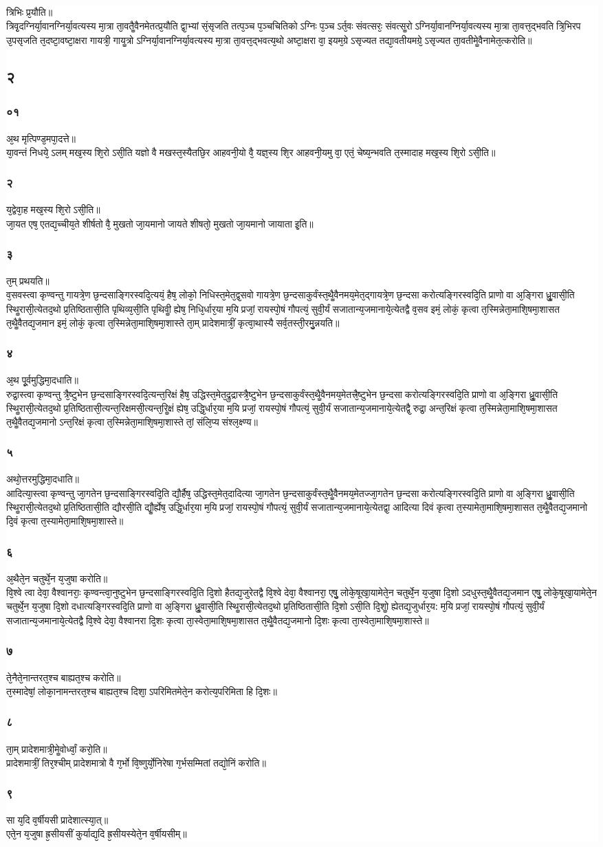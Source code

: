 त्रिभिः प्र᳘यौति॥  
त्रिवृ᳘दग्निर्या᳘वानग्निर्या᳘वत्यस्य मा᳘त्रा ता᳘वतैॗवैनमेतत्प्र᳘यौति द्वा᳘भ्यां सं᳘सृजति तत्प᳘ञ्च प᳘ञ्चचितिको ऽग्निः प᳘ञ्च ऽर्त᳘वः संवत्सरः᳘ संवत्सॗरो ऽग्निर्या᳘वानग्निर्या᳘वत्यस्य मा᳘त्रा ता᳘वत्त᳘द्भवति त्रि᳘भिरप उ᳘पसृजति त᳘दष्टा᳘वष्टा᳘क्षरा गायत्री᳘ गायॗत्रो ऽग्निर्या᳘वानग्निर्या᳘वत्यस्य मा᳘त्रा ता᳘वत्त᳘द्भवत्य᳘थो अष्टा᳘क्षरा वा᳘ इयम᳘ग्रे ऽसृज्यत तद्या᳘वतीयमग्रे᳘ ऽसृज्यत ता᳘वतीमेॗवैनामेत᳘त्करोति॥  
## २
### ०१
अ᳘थ मृत्पिण्ड᳘मपा᳘दत्ते॥  
या᳘वन्तं निधये᳘ ऽलम् मख᳘स्य शि᳘रो ऽसी᳘ति यज्ञो वै मखस्त᳘स्यैतछि᳘र आहवनी᳘यो वै᳘ यज्ञ᳘स्य शि᳘र आहवनी᳘यमु वा᳘ एतं᳘ चेष्य᳘न्भवति त᳘स्मादाह मख᳘स्य शि᳘रो ऽसी᳘ति॥  
### २
य᳘द्वेवा᳘ह मख᳘स्य शि᳘रो ऽसी᳘ति॥  
जा᳘यत एष᳘ एतद्य᳘च्चीय᳘ते शीर्षतो वै᳘ मुखतो जा᳘यमानो जायते शीषतो᳘ मुखतो जा᳘यमानो जायाता इ᳘ति॥  
### ३
त᳘म् प्रथयति॥  
व᳘सवस्त्वा कृण्वन्तु गायत्रे᳘ण छ᳘न्दसाङ्गिरस्वदि᳘त्ययं᳘ हैष᳘ लोको᳘ निधिस्त᳘मेत᳘द्व᳘सवो गायत्रे᳘ण छ᳘न्दसाकुर्वंस्त᳘थैॗवैनमय᳘मेत᳘द्गायत्रे᳘ण छ᳘न्दसा करोत्यङ्गिरस्वदि᳘ति प्राणो वा अ᳘ङ्गिरा ध्रुॗवासी᳘ति स्थिॗरासी᳘त्येतद᳘थो प्र᳘तिष्ठितासी᳘ति पृथिव्य᳘सी᳘ति पृथिवीॗ ह्येष᳘ निधि᳘र्धार᳘या म᳘यि प्रजां᳘ रायस्पो᳘षं गौपत्यं᳘ सुवी᳘र्यं सजातान्य᳘जमानाये᳘त्येतद्वै व᳘सव इमं᳘ लोकं᳘ कृत्वा त᳘स्मिन्नेता᳘माशि᳘षमा᳘शासत त᳘थैॗवैतद्य᳘जमान इमं᳘ लोकं᳘ कृत्वा त᳘स्मिन्नेता᳘माशि᳘षमा᳘शास्ते ता᳘म् प्रादेशमात्रीं᳘ कृत्वा᳘थास्यै सर्व᳘तस्ती᳘रमु᳘न्नयति॥  
### ४
अ᳘थ पू᳘र्वमुद्धिमा᳘दधाति॥  
रुद्रा᳘स्त्वा कृण्वन्तु त्रै᳘ष्टुभेन छ᳘न्दसाङ्गिरस्वदि᳘त्यन्त᳘रिक्षं हैष᳘ उद्धिस्त᳘मेत᳘द्रुद्रास्त्रै᳘ष्टुभेन छ᳘न्दसाकुर्वंस्त᳘थैॗवैनमय᳘मेतत्त्रै᳘ष्टुभेन छ᳘न्दसा करोत्यङ्गिरस्वदि᳘ति प्राणो वा अ᳘ङ्गिरा ध्रुॗवासी᳘ति स्थिॗरासी᳘त्येतद᳘थो प्र᳘तिष्ठितासी᳘त्यन्त᳘रिक्षमसी᳘त्यन्त᳘रिॗक्षं ह्येष᳘ उद्धि᳘र्धार᳘या म᳘यि प्रजां᳘ रायस्पो᳘षं गौपत्यं᳘ सुवी᳘र्यं सजातान्य᳘जमानाये᳘त्येतद्वै᳘ रुद्रा᳘ अन्त᳘रिक्षं कृत्वा त᳘स्मिन्नेता᳘माशि᳘षमा᳘शासत त᳘थैॗवैतद्य᳘जमानो ऽन्त᳘रिक्षं कृत्वा त᳘स्मिन्नेता᳘माशि᳘षमा᳘शास्ते तां᳘ संलि᳘प्य संश्ल᳘क्ष्ण्य॥  
### ५
अथो᳘त्तरमुद्धिमा᳘दधाति॥  
आदित्या᳘स्त्वा कृण्वन्तु जा᳘गतेन छ᳘न्दसाङ्गिरस्वदि᳘ति द्यौ᳘र्हैष᳘ उद्धिस्त᳘मेत᳘दादित्या जा᳘गतेन छ᳘न्दसाकुर्वंस्त᳘थैॗवैनमय᳘मेतज्जा᳘गतेन छ᳘न्दसा करोत्यङ्गिरस्वदि᳘ति प्राणो वा अ᳘ङ्गिरा ध्रुॗवासी᳘ति स्थिॗरासी᳘त्येतद᳘थो प्र᳘तिष्ठितासी᳘ति द्यौरसी᳘ति द्यौॗर्ह्येष᳘ उद्धि᳘र्धार᳘या म᳘यि प्रजां᳘ रायस्पो᳘षं गौपत्यं᳘ सुवी᳘र्यं सजातान्य᳘जमानाये᳘त्येतद्वा᳘ आदित्या दिवं कृत्वा त᳘स्यामेता᳘माशि᳘षमा᳘शासत त᳘थैॗवैतद्य᳘जमानो दि᳘वं कृत्वा त᳘स्यामेता᳘माशि᳘षमा᳘शास्ते॥  
### ६
अ᳘थैते᳘न चतुर्थे᳘न य᳘जुषा करोति॥  
वि᳘श्वे त्वा देवा᳘ वैश्वानराः᳘ कृण्वन्त्वा᳘नुष्टुभेन छ᳘न्दसाङ्गिरस्वदि᳘ति दि᳘शो हैतद्य᳘जुरेतद्वै वि᳘श्वे देवा᳘ वैश्वानरा᳘ एषु᳘ लोके᳘षूखा᳘यामेते᳘न चतुर्थे᳘न य᳘जुषा दि᳘शो ऽदधुस्त᳘थैॗवैतद्य᳘जमान एषु᳘ लोके᳘षूखा᳘यामेते᳘न चतुर्थे᳘न य᳘जुषा दि᳘शो दधात्यङ्गिरस्वदि᳘ति प्राणो वा अ᳘ङ्गिरा ध्रुॗवासी᳘ति स्थिॗरासी᳘त्येतद᳘थो प्र᳘तिष्ठितासी᳘ति दि᳘शो ऽसी᳘ति दि᳘शोॗ ह्येतद्य᳘जुर्धार᳘य: म᳘यि प्रजां᳘ रायस्पो᳘षं गौपत्यं᳘ सुवी᳘र्यं सजातान्य᳘जमानाये᳘त्येतद्वै वि᳘श्वे देवा᳘ वैश्वानरा दि᳘शः कृत्वा ता᳘स्वेता᳘माशि᳘षमा᳘शासत त᳘थैॗवैतद्य᳘जमानो दि᳘शः कृत्वा ता᳘स्वेता᳘माशि᳘षमा᳘शास्ते॥  
### ७
ते᳘नैते᳘नान्तरत᳘श्च बाह्यत᳘श्च करोति॥  
त᳘स्मादेषां᳘ लोका᳘नामन्तरत᳘श्च बाह्यत᳘श्च दिशा᳘ ऽपरिमितमेते᳘न करोत्य᳘परिमिता हि दि᳘शः॥  
### ८
ता᳘म् प्रादेशमात्री᳘मेॗवोर्ध्वां᳘ करो᳘ति॥  
प्रादेशमात्रीं᳘ तिर᳘श्चीम् प्रादेशमात्रो वै ग᳘र्भो वि᳘ष्णुर्यो᳘निरेषा ग᳘र्भसम्मितां तद्यो᳘निं करोति॥  
### ९
सा य᳘दि व᳘र्षीयसी प्रादेशात्स्या᳘त्॥  
एते᳘न य᳘जुषा ह्र᳘सीयसीं कुर्याद्य᳘दि ह्र᳘सीयस्येते᳘न व᳘र्षीयसीम्॥  